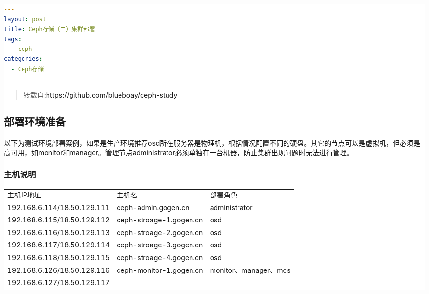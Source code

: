 ```yaml
---
layout: post
title: Ceph存储（二）集群部署
tags: 
  - ceph
categories:
  - Ceph存储
---
```


>转载自:https://github.com/blueboay/ceph-study
## 部署环境准备
以下为测试环境部署案例，如果是生产环境推荐osd所在服务器是物理机，根据情况配置不同的硬盘。其它的节点可以是虚拟机，但必须是高可用，如monitor和manager。管理节点administrator必须单独在一台机器，防止集群出现问题时无法进行管理。 

### 主机说明
<table class="wp-block-table" ><tbody ><tr >
<td >主机IP地址
</td>
<td >主机名
</td>
<td >部署角色 
</td></tr><tr >
<td >192.168.6.114/18.50.129.111
</td>
<td >ceph-admin.gogen.cn
</td>
<td >administrator
</td></tr><tr >
<td >192.168.6.115/18.50.129.112
</td>
<td >ceph-stroage-1.gogen.cn
</td>
<td >osd
</td></tr><tr >
<td >192.168.6.116/18.50.129.113 
</td>
<td >ceph-stroage-2.gogen.cn 
</td>
<td >osd
</td></tr><tr >
<td >192.168.6.117/18.50.129.114 
</td>
<td >ceph-stroage-3.gogen.cn 
</td>
<td >osd
</td></tr><tr >
<td >192.168.6.118/18.50.129.115 
</td>
<td >ceph-stroage-4.gogen.cn 
</td>
<td >osd
</td></tr><tr >
<td >192.168.6.126/18.50.129.116 
</td>
<td >ceph-monitor-1.gogen.cn 
</td>
<td >monitor、manager、mds
</td></tr><tr >
<td >192.168.6.127/18.50.129.117 
</td>